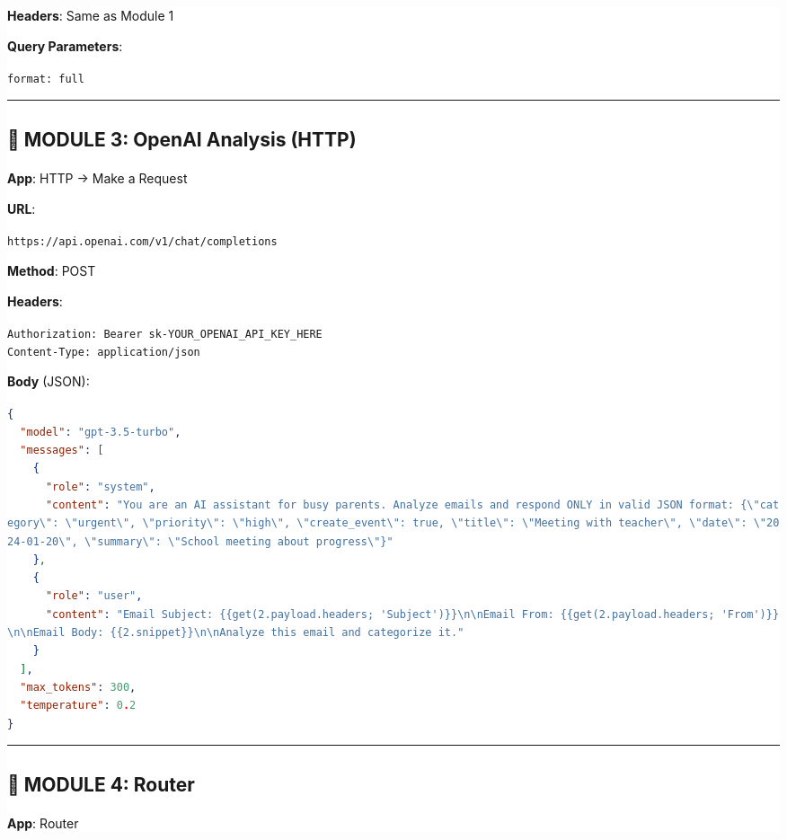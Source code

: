 **Headers**: Same as Module 1

**Query Parameters**:
```
format: full
```

---

## 🤖 **MODULE 3: OpenAI Analysis (HTTP)**

**App**: HTTP → Make a Request

**URL**: 
```
https://api.openai.com/v1/chat/completions
```

**Method**: POST

**Headers**:
```
Authorization: Bearer sk-YOUR_OPENAI_API_KEY_HERE
Content-Type: application/json
```

**Body** (JSON):
```json
{
  "model": "gpt-3.5-turbo",
  "messages": [
    {
      "role": "system",
      "content": "You are an AI assistant for busy parents. Analyze emails and respond ONLY in valid JSON format: {\"category\": \"urgent\", \"priority\": \"high\", \"create_event\": true, \"title\": \"Meeting with teacher\", \"date\": \"2024-01-20\", \"summary\": \"School meeting about progress\"}"
    },
    {
      "role": "user",
      "content": "Email Subject: {{get(2.payload.headers; 'Subject')}}\n\nEmail From: {{get(2.payload.headers; 'From')}}\n\nEmail Body: {{2.snippet}}\n\nAnalyze this email and categorize it."
    }
  ],
  "max_tokens": 300,
  "temperature": 0.2
}
```

---

## 🔀 **MODULE 4: Router**

**App**: Router

